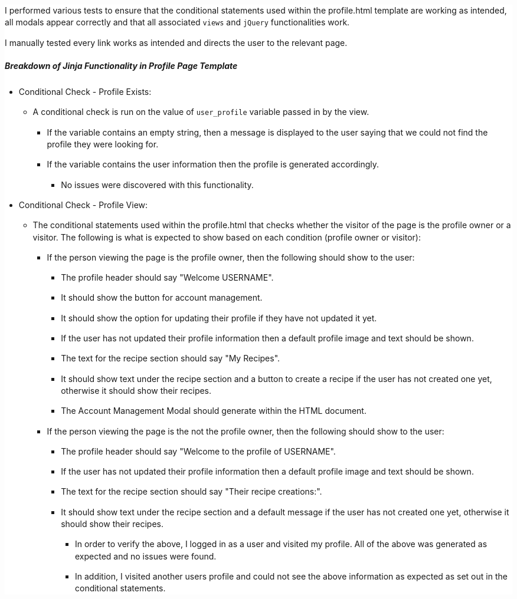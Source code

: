 I performed various tests to ensure that the conditional statements used within the profile.html template are working as intended, all modals appear correctly and that all associated ``views`` and ``jQuery`` functionalities work.

I manually tested every link works as intended and directs the user to the relevant page.

##### Breakdown of Jinja Functionality in Profile Page Template

- Conditional Check - Profile Exists:

  - A conditional check is run on the value of ``user_profile`` variable passed in by the view.

    - If the variable contains an empty string, then a message is displayed to the user saying that we could not find the profile they were looking for.

    - If the variable contains the user information then the profile is generated accordingly.

      - No issues were discovered with this functionality.

- Conditional Check - Profile View:

  - The conditional statements used within the profile.html that checks whether the visitor of the page is the profile owner or a visitor. The following is what is expected to show based on each condition (profile owner or visitor):

    - If the person viewing the page is the profile owner, then the following should show to the user:

      - The profile header should say "Welcome USERNAME".

      - It should show the button for account management.

      - It should show the option for updating their profile if they have not updated it yet.

      - If the user has not updated their profile information then a default profile image and text should be shown.

      - The text for the recipe section should say "My Recipes".

      - It should show text under the recipe section and a button to create a recipe if the user has not created one yet, otherwise it should show their recipes.

      - The Account Management Modal should generate within the HTML document.

    - If the person viewing the page is the not the profile owner, then the following should show to the user:

      - The profile header should say "Welcome to the profile of USERNAME".

      - If the user has not updated their profile information then a default profile image and text should be shown.

      - The text for the recipe section should say "Their recipe creations:".

      - It should show text under the recipe section and a default message if the user has not created one yet, otherwise it should show their recipes.

        - In order to verify the above, I logged in as a user and visited my profile. All of the above was generated as expected and no issues were found.

        - In addition, I visited another users profile and could not see the above information as expected as set out in the conditional statements.

